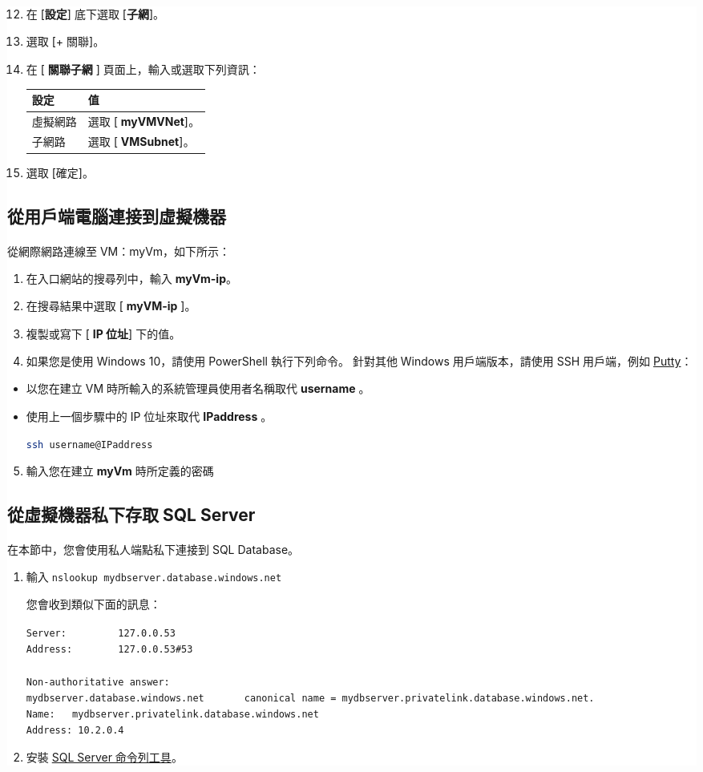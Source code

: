 12. 在 [**設定**] 底下選取 [**子網**]。

13. 選取 [+ 關聯]。

14. 在 [ **關聯子網** ] 頁面上，輸入或選取下列資訊：

    | 設定 | 值 |
    | ------- | ----- |
    | 虛擬網路 | 選取 [ **myVMVNet**]。 |
    | 子網路 | 選取 [ **VMSubnet**]。  |

15. 選取 [確定]。

## <a name="connect-to-the-virtual-machine-from-your-client-computer"></a>從用戶端電腦連接到虛擬機器

從網際網路連線至 VM：myVm，如下所示：

1. 在入口網站的搜尋列中，輸入 **myVm-ip**。

2. 在搜尋結果中選取 [ **myVM-ip** ]。

3. 複製或寫下 [ **IP 位址**] 下的值。

4. 如果您是使用 Windows 10，請使用 PowerShell 執行下列命令。 針對其他 Windows 用戶端版本，請使用 SSH 用戶端，例如 [Putty](https://www.putty.org/)：

* 以您在建立 VM 時所輸入的系統管理員使用者名稱取代 **username** 。

* 使用上一個步驟中的 IP 位址來取代 **IPaddress** 。

    ```bash
    ssh username@IPaddress
    ```

5. 輸入您在建立 **myVm** 時所定義的密碼

## <a name="access-sql-server-privately-from-the-virtual-machine"></a>從虛擬機器私下存取 SQL Server

在本節中，您會使用私人端點私下連接到 SQL Database。

1. 輸入 `nslookup mydbserver.database.windows.net`
    
    您會收到類似下面的訊息：

    ```bash
    Server:         127.0.0.53
    Address:        127.0.0.53#53

    Non-authoritative answer:
    mydbserver.database.windows.net       canonical name = mydbserver.privatelink.database.windows.net.
    Name:   mydbserver.privatelink.database.windows.net
    Address: 10.2.0.4
    ```

2. 安裝 [SQL Server 命令列工具](/sql/linux/quickstart-install-connect-ubuntu?view=sql-server-ver15#tools)。
